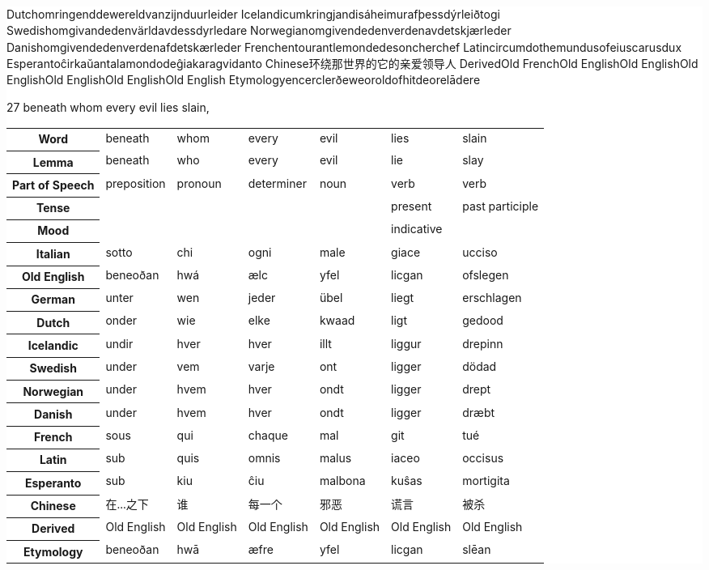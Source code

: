 <tr><th>Dutch</th><td>omringend</td><td>de</td><td>wereld</td><td>van</td><td>zijn</td><td>duur</td><td>leider</td></tr>
<tr><th>Icelandic</th><td>umkringjandi</td><td>sá</td><td>heimur</td><td>af</td><td>þess</td><td>dýr</td><td>leiðtogi</td></tr>
<tr><th>Swedish</th><td>omgivande</td><td>den</td><td>värld</td><td>av</td><td>dess</td><td>dyr</td><td>ledare</td></tr>
<tr><th>Norwegian</th><td>omgivende</td><td>den</td><td>verden</td><td>av</td><td>dets</td><td>kjær</td><td>leder</td></tr>
<tr><th>Danish</th><td>omgivende</td><td>den</td><td>verden</td><td>af</td><td>dets</td><td>kær</td><td>leder</td></tr>
<tr><th>French</th><td>entourant</td><td>le</td><td>monde</td><td>de</td><td>son</td><td>cher</td><td>chef</td></tr>
<tr><th>Latin</th><td>circumdo</td><td>the</td><td>mundus</td><td>of</td><td>eius</td><td>carus</td><td>dux</td></tr>
<tr><th>Esperanto</th><td>ĉirkaŭanta</td><td>la</td><td>mondo</td><td>de</td><td>ĝia</td><td>kara</td><td>gvidanto</td></tr>
<tr><th>Chinese</th><td>环绕</td><td>那</td><td>世界</td><td>的</td><td>它的</td><td>亲爱</td><td>领导人</td></tr>
<tr><th>Derived</th><td>Old French</td><td>Old English</td><td>Old English</td><td>Old English</td><td>Old English</td><td>Old English</td><td>Old English</td></tr>
<tr><th>Etymology</th><td>encercler</td><td>ðe</td><td>weorold</td><td>of</td><td>hit</td><td>deore</td><td>lādere</td></tr>
</table>

27 beneath whom every evil lies slain,

<table>
<tr><th>Word</th><td>beneath</td><td>whom</td><td>every</td><td>evil</td><td>lies</td><td>slain</td></tr>
<tr><th>Lemma</th><td>beneath</td><td>who</td><td>every</td><td>evil</td><td>lie</td><td>slay</td></tr>
<tr><th>Part of Speech</th><td>preposition</td><td>pronoun</td><td>determiner</td><td>noun</td><td>verb</td><td>verb</td></tr>
<tr><th>Tense</th><td></td><td></td><td></td><td></td><td>present</td><td>past participle</td></tr>
<tr><th>Mood</th><td></td><td></td><td></td><td></td><td>indicative</td><td></td></tr>
<tr><th>Italian</th><td>sotto</td><td>chi</td><td>ogni</td><td>male</td><td>giace</td><td>ucciso</td></tr>
<tr><th>Old English</th><td>beneoðan</td><td>hwá</td><td>ælc</td><td>yfel</td><td>licgan</td><td>ofslegen</td></tr>
<tr><th>German</th><td>unter</td><td>wen</td><td>jeder</td><td>übel</td><td>liegt</td><td>erschlagen</td></tr>
<tr><th>Dutch</th><td>onder</td><td>wie</td><td>elke</td><td>kwaad</td><td>ligt</td><td>gedood</td></tr>
<tr><th>Icelandic</th><td>undir</td><td>hver</td><td>hver</td><td>illt</td><td>liggur</td><td>drepinn</td></tr>
<tr><th>Swedish</th><td>under</td><td>vem</td><td>varje</td><td>ont</td><td>ligger</td><td>dödad</td></tr>
<tr><th>Norwegian</th><td>under</td><td>hvem</td><td>hver</td><td>ondt</td><td>ligger</td><td>drept</td></tr>
<tr><th>Danish</th><td>under</td><td>hvem</td><td>hver</td><td>ondt</td><td>ligger</td><td>dræbt</td></tr>
<tr><th>French</th><td>sous</td><td>qui</td><td>chaque</td><td>mal</td><td>git</td><td>tué</td></tr>
<tr><th>Latin</th><td>sub</td><td>quis</td><td>omnis</td><td>malus</td><td>iaceo</td><td>occisus</td></tr>
<tr><th>Esperanto</th><td>sub</td><td>kiu</td><td>ĉiu</td><td>malbona</td><td>kuŝas</td><td>mortigita</td></tr>
<tr><th>Chinese</th><td>在...之下</td><td>谁</td><td>每一个</td><td>邪恶</td><td>谎言</td><td>被杀</td></tr>
<tr><th>Derived</th><td>Old English</td><td>Old English</td><td>Old English</td><td>Old English</td><td>Old English</td><td>Old English</td></tr>
<tr><th>Etymology</th><td>beneoðan</td><td>hwā</td><td>æfre</td><td>yfel</td><td>licgan</td><td>slēan</td></tr>
</table>
